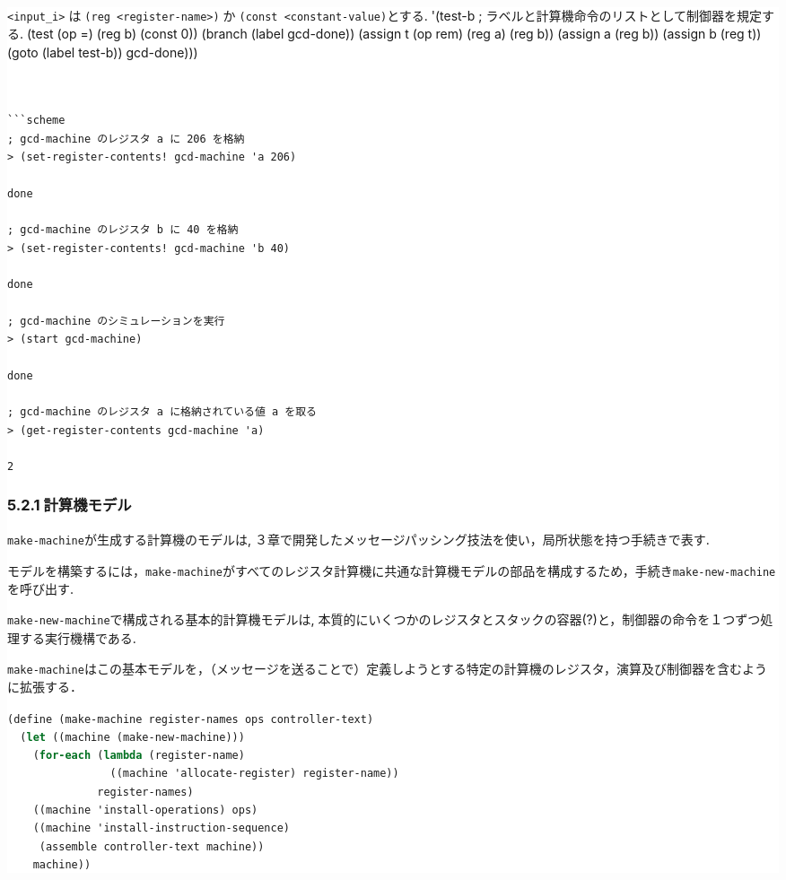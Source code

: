 ```<input_i>``` は ```(reg <register-name>)``` か ```(const <constant-value)```とする.
   '(test-b ; ラベルと計算機命令のリストとして制御器を規定する.
       (test (op =) (reg b) (const 0))
       (branch (label gcd-done))
       (assign t (op rem) (reg a) (reg b))
       (assign a (reg b))
       (assign b (reg t))
       (goto (label test-b))
     gcd-done)))
```


```scheme
; gcd-machine のレジスタ a に 206 を格納
> (set-register-contents! gcd-machine 'a 206)

done

; gcd-machine のレジスタ b に 40 を格納
> (set-register-contents! gcd-machine 'b 40)

done

; gcd-machine のシミュレーションを実行
> (start gcd-machine)

done

; gcd-machine のレジスタ a に格納されている値 a を取る
> (get-register-contents gcd-machine 'a)

2
```


### 5.2.1 計算機モデル

```make-machine```が生成する計算機のモデルは, ３章で開発したメッセージパッシング技法を使い，局所状態を持つ手続きで表す.

モデルを構築するには，```make-machine```がすべてのレジスタ計算機に共通な計算機モデルの部品を構成するため，手続き```make-new-machine```を呼び出す.

```make-new-machine```で構成される基本的計算機モデルは, 本質的にいくつかのレジスタとスタックの容器(?)と，制御器の命令を１つずつ処理する実行機構である.

```make-machine```はこの基本モデルを，（メッセージを送ることで）定義しようとする特定の計算機のレジスタ，演算及び制御器を含むように拡張する．


```scheme
(define (make-machine register-names ops controller-text)
  (let ((machine (make-new-machine)))
    (for-each (lambda (register-name)
                ((machine 'allocate-register) register-name))
              register-names)
    ((machine 'install-operations) ops)
    ((machine 'install-instruction-sequence)
     (assemble controller-text machine))
    machine))
```

